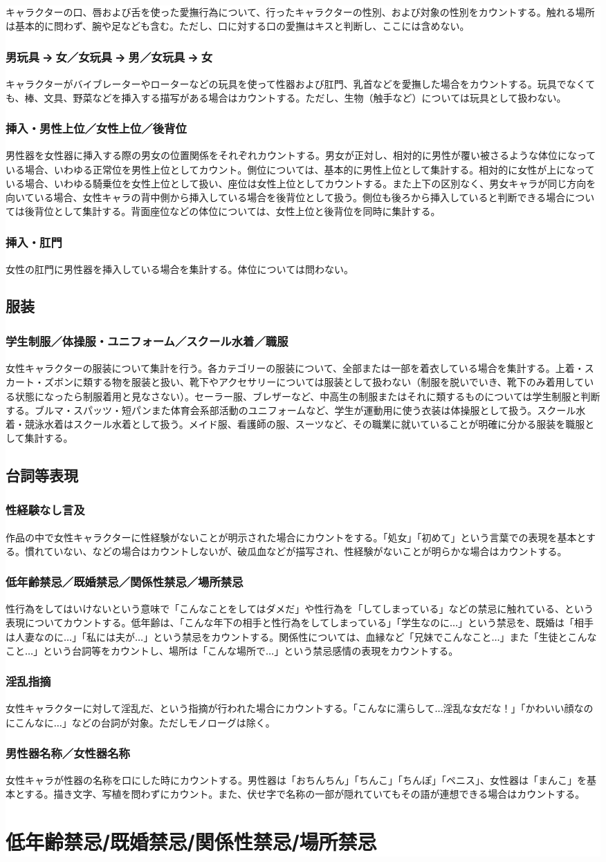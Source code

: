 キャラクターの口、唇および舌を使った愛撫行為について、行ったキャラクターの性別、および対象の性別をカウントする。触れる場所は基本的に問わず、腕や足なども含む。ただし、口に対する口の愛撫はキスと判断し、ここには含めない。

### 男玩具 → 女／女玩具 → 男／女玩具 → 女

キャラクターがバイブレーターやローターなどの玩具を使って性器および肛門、乳首などを愛撫した場合をカウントする。玩具でなくても、棒、文具、野菜などを挿入する描写がある場合はカウントする。ただし、生物（触手など）については玩具として扱わない。

### 挿入・男性上位／女性上位／後背位

男性器を女性器に挿入する際の男女の位置関係をそれぞれカウントする。男女が正対し、相対的に男性が覆い被さるような体位になっている場合、いわゆる正常位を男性上位としてカウント。側位については、基本的に男性上位として集計する。相対的に女性が上になっている場合、いわゆる騎乗位を女性上位として扱い、座位は女性上位としてカウントする。また上下の区別なく、男女キャラが同じ方向を向いている場合、女性キャラの背中側から挿入している場合を後背位として扱う。側位も後ろから挿入していると判断できる場合については後背位として集計する。背面座位などの体位については、女性上位と後背位を同時に集計する。

### 挿入・肛門

女性の肛門に男性器を挿入している場合を集計する。体位については問わない。

## 服装

### 学生制服／体操服・ユニフォーム／スクール水着／職服

女性キャラクターの服装について集計を行う。各カテゴリーの服装について、全部または一部を着衣している場合を集計する。上着・スカート・ズボンに類する物を服装と扱い、靴下やアクセサリーについては服装として扱わない（制服を脱いでいき、靴下のみ着用している状態になったら制服着用と見なさない）。セーラー服、ブレザーなど、中高生の制服またはそれに類するものについては学生制服と判断する。ブルマ・スパッツ・短パンまた体育会系部活動のユニフォームなど、学生が運動用に使う衣装は体操服として扱う。スクール水着・競泳水着はスクール水着として扱う。メイド服、看護師の服、スーツなど、その職業に就いていることが明確に分かる服装を職服として集計する。

## 台詞等表現

### 性経験なし言及

作品の中で女性キャラクターに性経験がないことが明示された場合にカウントをする。「処女」「初めて」という言葉での表現を基本とする。慣れていない、などの場合はカウントしないが、破瓜血などが描写され、性経験がないことが明らかな場合はカウントする。

### 低年齢禁忌／既婚禁忌／関係性禁忌／場所禁忌

性行為をしてはいけないという意味で「こんなことをしてはダメだ」や性行為を「してしまっている」などの禁忌に触れている、という表現についてカウントする。低年齢は、「こんな年下の相手と性行為をしてしまっている」「学生なのに…」という禁忌を、既婚は「相手は人妻なのに…」「私には夫が…」という禁忌をカウントする。関係性については、血縁など「兄妹でこんなこと…」また「生徒とこんなこと…」という台詞等をカウントし、場所は「こんな場所で…」という禁忌感情の表現をカウントする。

### 淫乱指摘

女性キャラクターに対して淫乱だ、という指摘が行われた場合にカウントする。「こんなに濡らして…淫乱な女だな！」「かわいい顔なのにこんなに…」などの台詞が対象。ただしモノローグは除く。

### 男性器名称／女性器名称

女性キャラが性器の名称を口にした時にカウントする。男性器は「おちんちん」「ちんこ」「ちんぽ」「ペニス」、女性器は「まんこ」を基本とする。描き文字、写植を問わずにカウント。また、伏せ字で名称の一部が隠れていてもその語が連想できる場合はカウントする。

# 低年齢禁忌/既婚禁忌/関係性禁忌/場所禁忌
